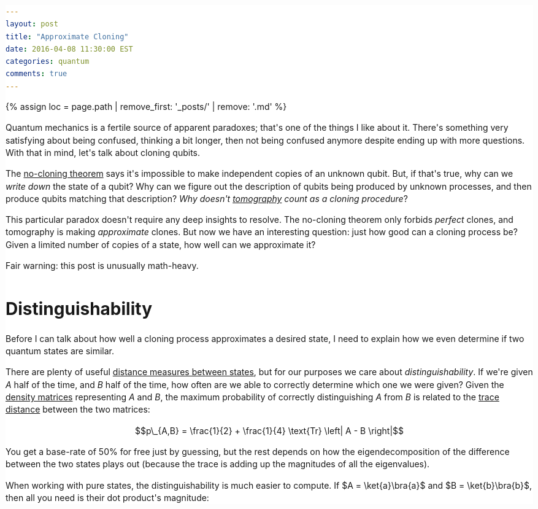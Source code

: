 ```yaml
---
layout: post
title: "Approximate Cloning"
date: 2016-04-08 11:30:00 EST
categories: quantum
comments: true
---
```


{% assign loc = page.path | remove\_first: '\_posts/' | remove: '.md' %}

Quantum mechanics is a fertile source of apparent paradoxes; that's one of the things I like about it.
There's something very satisfying about being confused, thinking a bit longer, then not being confused anymore despite ending up with more questions.
With that in mind, let's talk about cloning qubits.

The [no-cloning theorem](https://en.wikipedia.org/wiki/No-cloning\_theorem) says it's impossible to make independent copies of an unknown qubit.
But, if that's true, why can we *write down* the state of a qubit?
Why can we figure out the description of qubits being produced by unknown processes, and then produce qubits matching that description?
*Why doesn't [tomography](https://en.wikipedia.org/wiki/Quantum\_tomography) count as a cloning procedure*?

This particular paradox doesn't require any deep insights to resolve.
The no-cloning theorem only forbids *perfect* clones, and tomography is making *approximate* clones.
But now we have an interesting question: just how good can a cloning process be?
Given a limited number of copies of a state, how well can we approximate it?

Fair warning: this post is unusually math-heavy.

# Distinguishability

Before I can talk about how well a cloning process approximates a desired state, I need to explain how we even determine if two quantum states are similar.

There are plenty of useful [distance measures between states](https://quantiki.org/wiki/distance-measures-between-states), but for our purposes we care about *distinguishability*.
If we're given $A$ half of the time, and $B$ half of the time, how often are we able to correctly determine which one we were given?
Given the [density matrices](https://en.wikipedia.org/wiki/Density\_matrix) representing $A$ and $B$, the maximum probability of correctly distinguishing $A$ from $B$ is related to the [trace distance](https://en.wikipedia.org/wiki/Trace\_distance) between the two matrices:

$$p\_{A,B} = \frac{1}{2} + \frac{1}{4} \text{Tr} \left| A - B \right|$$

You get a base-rate of 50% for free just by guessing, but the rest depends on how the eigendecomposition of the difference between the two states plays out (because the trace is adding up the magnitudes of all the eigenvalues).

When working with pure states, the distinguishability is much easier to compute. If $A = \ket{a}\bra{a}$ and $B = \ket{b}\bra{b}$, then all you need is their dot product's magnitude:
